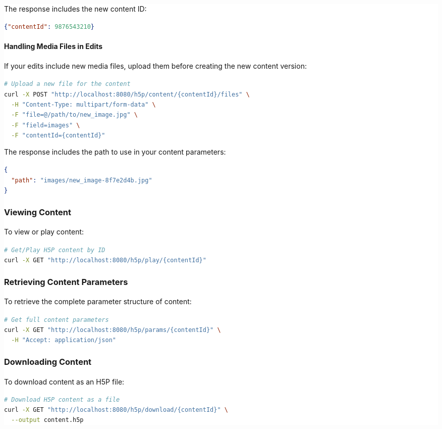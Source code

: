 ```bash
```

The response includes the new content ID:

```json
{"contentId": 9876543210}
```

#### Handling Media Files in Edits

If your edits include new media files, upload them before creating the new content version:

```bash
# Upload a new file for the content
curl -X POST "http://localhost:8080/h5p/content/{contentId}/files" \
  -H "Content-Type: multipart/form-data" \
  -F "file=@/path/to/new_image.jpg" \
  -F "field=images" \
  -F "contentId={contentId}"
```

The response includes the path to use in your content parameters:

```json
{
  "path": "images/new_image-8f7e2d4b.jpg"
}
```

### Viewing Content

To view or play content:

```bash
# Get/Play H5P content by ID
curl -X GET "http://localhost:8080/h5p/play/{contentId}"
```

### Retrieving Content Parameters

To retrieve the complete parameter structure of content:

```bash
# Get full content parameters
curl -X GET "http://localhost:8080/h5p/params/{contentId}" \
  -H "Accept: application/json"
```

### Downloading Content

To download content as an H5P file:

```bash
# Download H5P content as a file
curl -X GET "http://localhost:8080/h5p/download/{contentId}" \
  --output content.h5p
```
